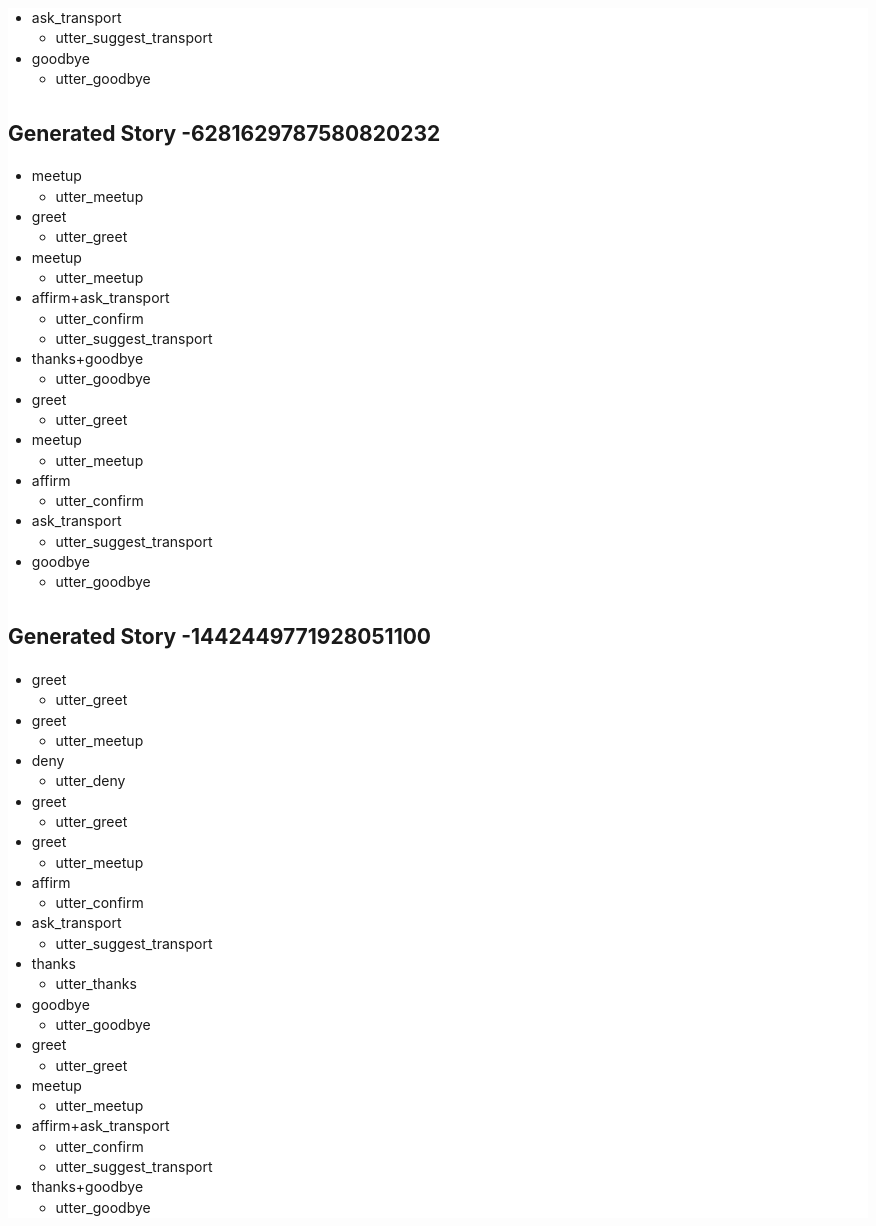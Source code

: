 * ask_transport
    - utter_suggest_transport
* goodbye
    - utter_goodbye

## Generated Story -6281629787580820232
* meetup
    - utter_meetup
* greet
    - utter_greet
* meetup
    - utter_meetup
* affirm+ask_transport
    - utter_confirm
    - utter_suggest_transport
* thanks+goodbye
    - utter_goodbye
* greet
    - utter_greet
* meetup
    - utter_meetup
* affirm
    - utter_confirm
* ask_transport
    - utter_suggest_transport
* goodbye
    - utter_goodbye

## Generated Story -1442449771928051100
* greet
    - utter_greet
* greet
    - utter_meetup
* deny
    - utter_deny
* greet
    - utter_greet
* greet
    - utter_meetup
* affirm
    - utter_confirm
* ask_transport
    - utter_suggest_transport
* thanks
    - utter_thanks
* goodbye
    - utter_goodbye
* greet
    - utter_greet
* meetup
    - utter_meetup
* affirm+ask_transport
    - utter_confirm
    - utter_suggest_transport
* thanks+goodbye
    - utter_goodbye

